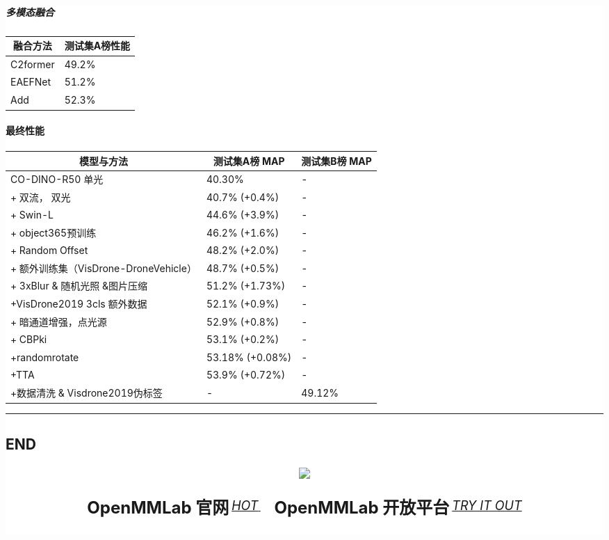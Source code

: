 ##### 多模态融合
| 融合方法 | 测试集A榜性能 |
| -------- | ------------- |
| C2former | 49.2%         |
| EAEFNet  | 51.2%         |
| Add      | 52.3%         |

#### 最终性能

| 模型与方法                            | 测试集A榜 MAP   | 测试集B榜 MAP |
| ------------------------------------- | --------------- | ------------- |
| CO-DINO-R50 单光                      | 40.30%          | -             |
| + 双流， 双光                         | 40.7% (+0.4%)   | -             |
| + Swin-L                              | 44.6% (+3.9%)   | -             |
| + object365预训练                     | 46.2% (+1.6%)   | -             |
| + Random Offset                       | 48.2% (+2.0%)   | -             |
| + 额外训练集（VisDrone-DroneVehicle） | 48.7% (+0.5%)   | -             |
| + 3xBlur & 随机光照 &图片压缩         | 51.2% (+1.73%)  | -             |
| +VisDrone2019 3cls 额外数据           | 52.1% (+0.9%)   | -             |
| + 暗通道增强，点光源                  | 52.9% (+0.8%)   | -             |
| + CBPki                               | 53.1% (+0.2%)   | -             |
| +randomrotate                         | 53.18% (+0.08%) | -             |
| +TTA                                  | 53.9% (+0.72%)  | -             |
| +数据清洗 & Visdrone2019伪标签        | -               | 49.12%        |


----
END
----


<div align="center">
  <img src="resources/mmdet-logo.png" width="600"/>
  <div>&nbsp;</div>
  <div align="center">
    <b><font size="5">OpenMMLab 官网</font></b>
    <sup>
      <a href="https://openmmlab.com">
        <i><font size="4">HOT</font></i>
      </a>
    </sup>
    &nbsp;&nbsp;&nbsp;&nbsp;
    <b><font size="5">OpenMMLab 开放平台</font></b>
    <sup>
      <a href="https://platform.openmmlab.com">
        <i><font size="4">TRY IT OUT</font></i>
      </a>
    </sup>
  </div>
  <div>&nbsp;</div>
